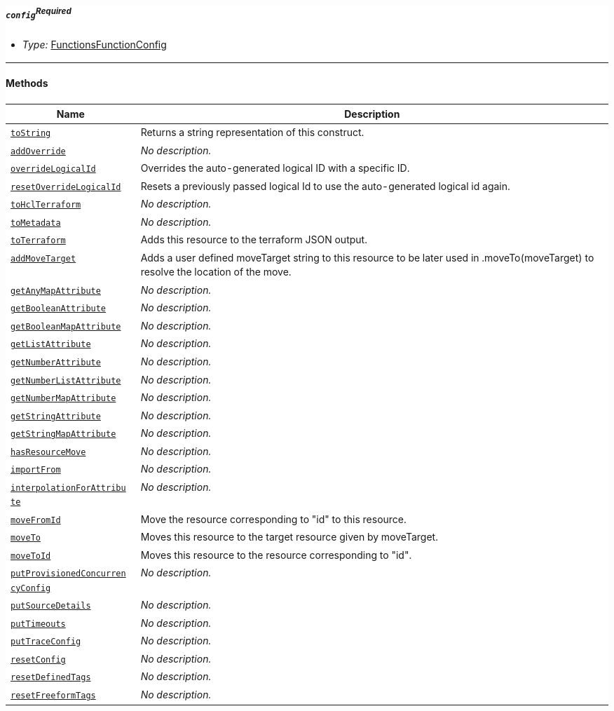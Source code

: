 
##### `config`<sup>Required</sup> <a name="config" id="rhizo-co-terraform-provider-oci.functionsFunction.FunctionsFunction.Initializer.parameter.config"></a>

- *Type:* <a href="#rhizo-co-terraform-provider-oci.functionsFunction.FunctionsFunctionConfig">FunctionsFunctionConfig</a>

---

#### Methods <a name="Methods" id="Methods"></a>

| **Name** | **Description** |
| --- | --- |
| <code><a href="#rhizo-co-terraform-provider-oci.functionsFunction.FunctionsFunction.toString">toString</a></code> | Returns a string representation of this construct. |
| <code><a href="#rhizo-co-terraform-provider-oci.functionsFunction.FunctionsFunction.addOverride">addOverride</a></code> | *No description.* |
| <code><a href="#rhizo-co-terraform-provider-oci.functionsFunction.FunctionsFunction.overrideLogicalId">overrideLogicalId</a></code> | Overrides the auto-generated logical ID with a specific ID. |
| <code><a href="#rhizo-co-terraform-provider-oci.functionsFunction.FunctionsFunction.resetOverrideLogicalId">resetOverrideLogicalId</a></code> | Resets a previously passed logical Id to use the auto-generated logical id again. |
| <code><a href="#rhizo-co-terraform-provider-oci.functionsFunction.FunctionsFunction.toHclTerraform">toHclTerraform</a></code> | *No description.* |
| <code><a href="#rhizo-co-terraform-provider-oci.functionsFunction.FunctionsFunction.toMetadata">toMetadata</a></code> | *No description.* |
| <code><a href="#rhizo-co-terraform-provider-oci.functionsFunction.FunctionsFunction.toTerraform">toTerraform</a></code> | Adds this resource to the terraform JSON output. |
| <code><a href="#rhizo-co-terraform-provider-oci.functionsFunction.FunctionsFunction.addMoveTarget">addMoveTarget</a></code> | Adds a user defined moveTarget string to this resource to be later used in .moveTo(moveTarget) to resolve the location of the move. |
| <code><a href="#rhizo-co-terraform-provider-oci.functionsFunction.FunctionsFunction.getAnyMapAttribute">getAnyMapAttribute</a></code> | *No description.* |
| <code><a href="#rhizo-co-terraform-provider-oci.functionsFunction.FunctionsFunction.getBooleanAttribute">getBooleanAttribute</a></code> | *No description.* |
| <code><a href="#rhizo-co-terraform-provider-oci.functionsFunction.FunctionsFunction.getBooleanMapAttribute">getBooleanMapAttribute</a></code> | *No description.* |
| <code><a href="#rhizo-co-terraform-provider-oci.functionsFunction.FunctionsFunction.getListAttribute">getListAttribute</a></code> | *No description.* |
| <code><a href="#rhizo-co-terraform-provider-oci.functionsFunction.FunctionsFunction.getNumberAttribute">getNumberAttribute</a></code> | *No description.* |
| <code><a href="#rhizo-co-terraform-provider-oci.functionsFunction.FunctionsFunction.getNumberListAttribute">getNumberListAttribute</a></code> | *No description.* |
| <code><a href="#rhizo-co-terraform-provider-oci.functionsFunction.FunctionsFunction.getNumberMapAttribute">getNumberMapAttribute</a></code> | *No description.* |
| <code><a href="#rhizo-co-terraform-provider-oci.functionsFunction.FunctionsFunction.getStringAttribute">getStringAttribute</a></code> | *No description.* |
| <code><a href="#rhizo-co-terraform-provider-oci.functionsFunction.FunctionsFunction.getStringMapAttribute">getStringMapAttribute</a></code> | *No description.* |
| <code><a href="#rhizo-co-terraform-provider-oci.functionsFunction.FunctionsFunction.hasResourceMove">hasResourceMove</a></code> | *No description.* |
| <code><a href="#rhizo-co-terraform-provider-oci.functionsFunction.FunctionsFunction.importFrom">importFrom</a></code> | *No description.* |
| <code><a href="#rhizo-co-terraform-provider-oci.functionsFunction.FunctionsFunction.interpolationForAttribute">interpolationForAttribute</a></code> | *No description.* |
| <code><a href="#rhizo-co-terraform-provider-oci.functionsFunction.FunctionsFunction.moveFromId">moveFromId</a></code> | Move the resource corresponding to "id" to this resource. |
| <code><a href="#rhizo-co-terraform-provider-oci.functionsFunction.FunctionsFunction.moveTo">moveTo</a></code> | Moves this resource to the target resource given by moveTarget. |
| <code><a href="#rhizo-co-terraform-provider-oci.functionsFunction.FunctionsFunction.moveToId">moveToId</a></code> | Moves this resource to the resource corresponding to "id". |
| <code><a href="#rhizo-co-terraform-provider-oci.functionsFunction.FunctionsFunction.putProvisionedConcurrencyConfig">putProvisionedConcurrencyConfig</a></code> | *No description.* |
| <code><a href="#rhizo-co-terraform-provider-oci.functionsFunction.FunctionsFunction.putSourceDetails">putSourceDetails</a></code> | *No description.* |
| <code><a href="#rhizo-co-terraform-provider-oci.functionsFunction.FunctionsFunction.putTimeouts">putTimeouts</a></code> | *No description.* |
| <code><a href="#rhizo-co-terraform-provider-oci.functionsFunction.FunctionsFunction.putTraceConfig">putTraceConfig</a></code> | *No description.* |
| <code><a href="#rhizo-co-terraform-provider-oci.functionsFunction.FunctionsFunction.resetConfig">resetConfig</a></code> | *No description.* |
| <code><a href="#rhizo-co-terraform-provider-oci.functionsFunction.FunctionsFunction.resetDefinedTags">resetDefinedTags</a></code> | *No description.* |
| <code><a href="#rhizo-co-terraform-provider-oci.functionsFunction.FunctionsFunction.resetFreeformTags">resetFreeformTags</a></code> | *No description.* |